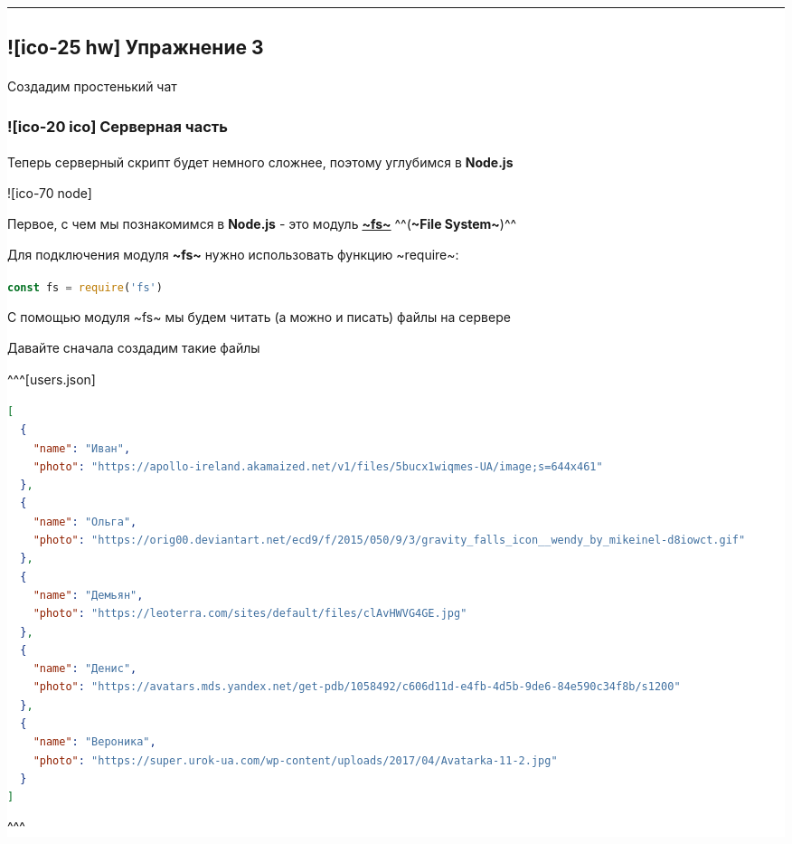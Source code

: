 ______________________________________________________________________________________

## ![ico-25 hw] Упражнение 3

Создадим простенький чат

### ![ico-20 ico] Серверная часть

Теперь серверный скрипт будет немного сложнее, поэтому углубимся в **Node.js**

![ico-70 node] 

Первое, с чем мы познакомимся в **Node.js** - это модуль [**~fs~**](https://nodejs.org/api/fs.html) 
^^(**~File System~**)^^

Для подключения модуля **~fs~** нужно использовать функцию ~require~:

~~~js
const fs = require('fs')
~~~

С помощью модуля ~fs~ мы будем читать (а можно и писать) файлы на сервере

Давайте сначала создадим такие файлы

^^^[users.json]

~~~json
[
  {
    "name": "Иван",
    "photo": "https://apollo-ireland.akamaized.net/v1/files/5bucx1wiqmes-UA/image;s=644x461"
  },
  {
    "name": "Ольга",
    "photo": "https://orig00.deviantart.net/ecd9/f/2015/050/9/3/gravity_falls_icon__wendy_by_mikeinel-d8iowct.gif"
  },
  {
    "name": "Демьян",
    "photo": "https://leoterra.com/sites/default/files/clAvHWVG4GE.jpg"
  },
  {
    "name": "Денис",
    "photo": "https://avatars.mds.yandex.net/get-pdb/1058492/c606d11d-e4fb-4d5b-9de6-84e590c34f8b/s1200"
  },
  {
    "name": "Вероника",
    "photo": "https://super.urok-ua.com/wp-content/uploads/2017/04/Avatarka-11-2.jpg"
  }
]
~~~

^^^
